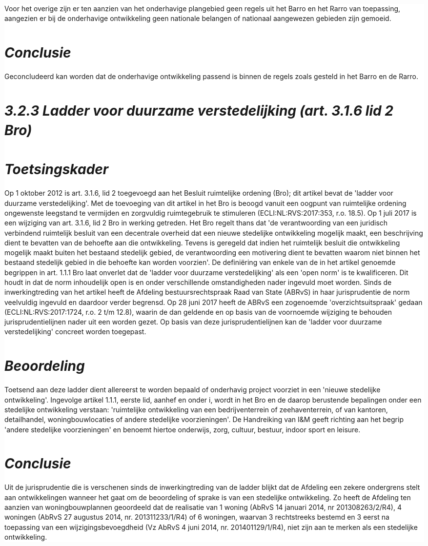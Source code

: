Voor het overige zijn er ten aanzien van het onderhavige plangebied geen regels uit het Barro en het Rarro van toepassing, aangezien er bij de onderhavige ontwikkeling geen nationale belangen of nationaal aangewezen gebieden zijn gemoeid.

# *Conclusie*

Geconcludeerd kan worden dat de onderhavige ontwikkeling passend is binnen de regels zoals gesteld in het Barro en de Rarro.

# <span id="page-14-0"></span>*3.2.3 Ladder voor duurzame verstedelijking (art. 3.1.6 lid 2 Bro)*

# *Toetsingskader*

Op 1 oktober 2012 is art. 3.1.6, lid 2 toegevoegd aan het Besluit ruimtelijke ordening (Bro); dit artikel bevat de 'ladder voor duurzame verstedelijking'. Met de toevoeging van dit artikel in het Bro is beoogd vanuit een oogpunt van ruimtelijke ordening ongewenste leegstand te vermijden en zorgvuldig ruimtegebruik te stimuleren (ECLI:NL:RVS:2017:353, r.o. 18.5). Op 1 juli 2017 is een wijziging van art. 3.1.6, lid 2 Bro in werking getreden. Het Bro regelt thans dat 'de verantwoording van een juridisch verbindend ruimtelijk besluit van een decentrale overheid dat een nieuwe stedelijke ontwikkeling mogelijk maakt, een beschrijving dient te bevatten van de behoefte aan die ontwikkeling. Tevens is geregeld dat indien het ruimtelijk besluit die ontwikkeling mogelijk maakt buiten het bestaand stedelijk gebied, de verantwoording een motivering dient te bevatten waarom niet binnen het bestaand stedelijk gebied in die behoefte kan worden voorzien'. De definiëring van enkele van de in het artikel genoemde begrippen in art. 1.1.1 Bro laat onverlet dat de 'ladder voor duurzame verstedelijking' als een 'open norm' is te kwalificeren. Dit houdt in dat de norm inhoudelijk open is en onder verschillende omstandigheden nader ingevuld moet worden. Sinds de inwerkingtreding van het artikel heeft de Afdeling bestuursrechtspraak Raad van State (ABRvS) in haar jurisprudentie de norm veelvuldig ingevuld en daardoor verder begrensd. Op 28 juni 2017 heeft de ABRvS een zogenoemde 'overzichtsuitspraak' gedaan (ECLI:NL:RVS:2017:1724, r.o. 2 t/m 12.8), waarin de dan geldende en op basis van de voornoemde wijziging te behouden jurisprudentielijnen nader uit een worden gezet. Op basis van deze jurisprudentielijnen kan de 'ladder voor duurzame verstedelijking' concreet worden toegepast.

# *Beoordeling*

Toetsend aan deze ladder dient allereerst te worden bepaald of onderhavig project voorziet in een 'nieuwe stedelijke ontwikkeling'. Ingevolge artikel 1.1.1, eerste lid, aanhef en onder i, wordt in het Bro en de daarop berustende bepalingen onder een stedelijke ontwikkeling verstaan: 'ruimtelijke ontwikkeling van een bedrijventerrein of zeehaventerrein, of van kantoren, detailhandel, woningbouwlocaties of andere stedelijke voorzieningen'. De Handreiking van I&M geeft richting aan het begrip 'andere stedelijke voorzieningen' en benoemt hiertoe onderwijs, zorg, cultuur, bestuur, indoor sport en leisure.

# *Conclusie*

Uit de jurisprudentie die is verschenen sinds de inwerkingtreding van de ladder blijkt dat de Afdeling een zekere ondergrens stelt aan ontwikkelingen wanneer het gaat om de beoordeling of sprake is van een stedelijke ontwikkeling. Zo heeft de Afdeling ten aanzien van woningbouwplannen geoordeeld dat de realisatie van 1 woning (AbRvS 14 januari 2014, nr 201308263/2/R4), 4 woningen (AbRvS 27 augustus 2014, nr. 201311233/1/R4) of 6 woningen, waarvan 3 rechtstreeks bestemd en 3 eerst na toepassing van een wijzigingsbevoegdheid (Vz AbRvS 4 juni 2014, nr. 201401129/1/R4), niet zijn aan te merken als een stedelijke ontwikkeling.
